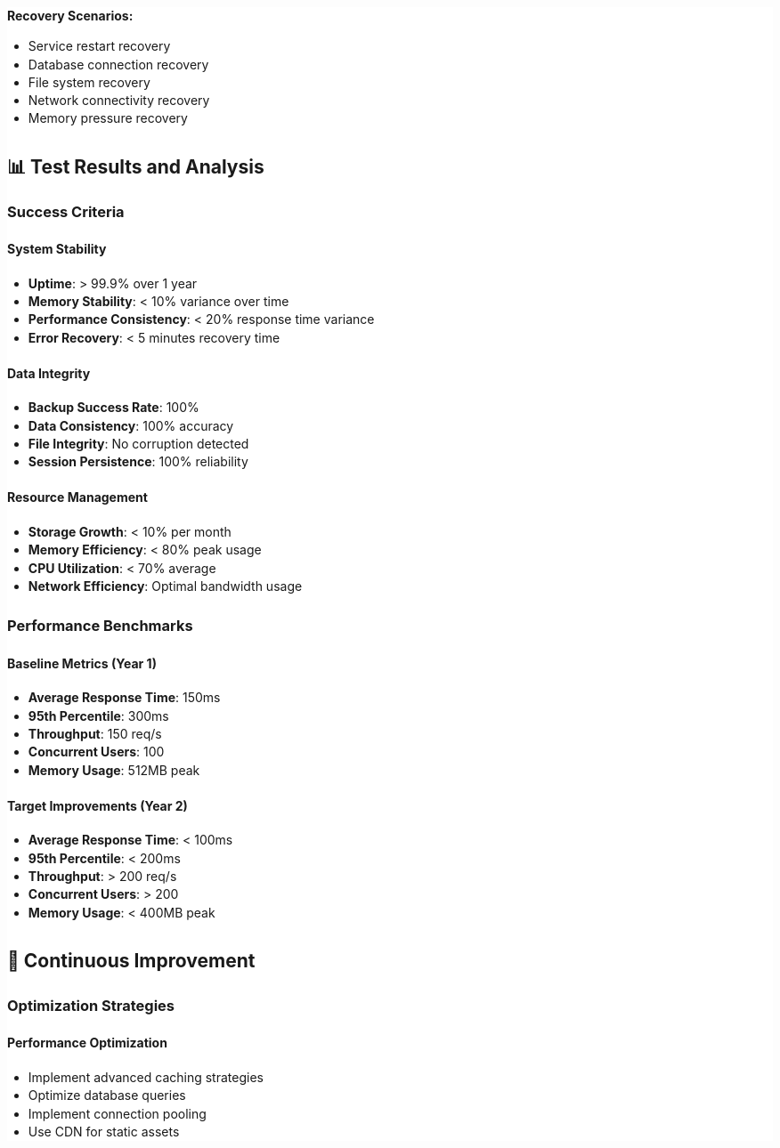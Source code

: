 **Recovery Scenarios:**
- Service restart recovery
- Database connection recovery
- File system recovery
- Network connectivity recovery
- Memory pressure recovery

## 📊 Test Results and Analysis

### Success Criteria

#### System Stability
- **Uptime**: > 99.9% over 1 year
- **Memory Stability**: < 10% variance over time
- **Performance Consistency**: < 20% response time variance
- **Error Recovery**: < 5 minutes recovery time

#### Data Integrity
- **Backup Success Rate**: 100%
- **Data Consistency**: 100% accuracy
- **File Integrity**: No corruption detected
- **Session Persistence**: 100% reliability

#### Resource Management
- **Storage Growth**: < 10% per month
- **Memory Efficiency**: < 80% peak usage
- **CPU Utilization**: < 70% average
- **Network Efficiency**: Optimal bandwidth usage

### Performance Benchmarks

#### Baseline Metrics (Year 1)
- **Average Response Time**: 150ms
- **95th Percentile**: 300ms
- **Throughput**: 150 req/s
- **Concurrent Users**: 100
- **Memory Usage**: 512MB peak

#### Target Improvements (Year 2)
- **Average Response Time**: < 100ms
- **95th Percentile**: < 200ms
- **Throughput**: > 200 req/s
- **Concurrent Users**: > 200
- **Memory Usage**: < 400MB peak

## 🔄 Continuous Improvement

### Optimization Strategies

#### Performance Optimization
- Implement advanced caching strategies
- Optimize database queries
- Implement connection pooling
- Use CDN for static assets
